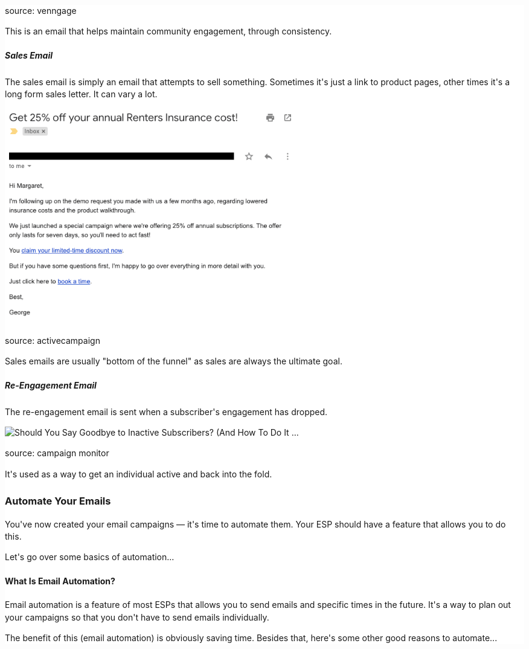 source: venngage

This is an email that helps maintain community engagement, through consistency.

##### Sales Email

The sales email is simply an email that attempts to sell something. Sometimes it's just a link to product pages, other times it's a long form sales letter. It can vary a lot.

![5 Sales Email Templates for Scheduling Clients and Prospects](/images/le9zvi7o2_salesemailtemplate_7.png)

source: activecampaign

Sales emails are usually "bottom of the funnel" as sales are always the ultimate goal.

##### Re-Engagement Email

The re-engagement email is sent when a subscriber's engagement has dropped.

![Should You Say Goodbye to Inactive Subscribers? (And How To Do It ...](/images/image3.jpg)

source: campaign monitor

It's used as a way to get an individual active and back into the fold.

### Automate Your Emails

You've now created your email campaigns — it's time to automate them. Your ESP should have a feature that allows you to do this.

Let's go over some basics of automation...

#### What Is Email Automation?

Email automation is a feature of most ESPs that allows you to send emails and specific times in the future. It's a way to plan out your campaigns so that you don't have to send emails individually.

The benefit of this (email automation) is obviously saving time. Besides that, here's some other good reasons to automate...

